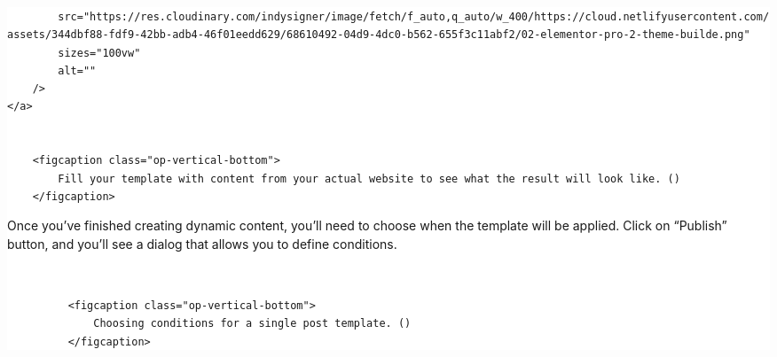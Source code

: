 			src="https://res.cloudinary.com/indysigner/image/fetch/f_auto,q_auto/w_400/https://cloud.netlifyusercontent.com/assets/344dbf88-fdf9-42bb-adb4-46f01eedd629/68610492-04d9-4dc0-b562-655f3c11abf2/02-elementor-pro-2-theme-builde.png"
			sizes="100vw"
			alt=""
		/>
	</a>

	
		<figcaption class="op-vertical-bottom">
			Fill your template with content from your actual website to see what the result will look like. ()
		</figcaption>
	
</figure>


<p>Once you’ve finished creating dynamic content, you’ll need to choose when the template will be applied. Click on “Publish” button, and you’ll see a dialog that allows you to define conditions.</p>











<figure >
	<a href="https://cloud.netlifyusercontent.com/assets/344dbf88-fdf9-42bb-adb4-46f01eedd629/fdc18dc9-77e4-421b-93ad-4f68de74be51/12-elementor-pro-2-theme-builde.png">
		<img
			srcset="https://res.cloudinary.com/indysigner/image/fetch/f_auto,q_auto/w_400/https://cloud.netlifyusercontent.com/assets/344dbf88-fdf9-42bb-adb4-46f01eedd629/fdc18dc9-77e4-421b-93ad-4f68de74be51/12-elementor-pro-2-theme-builde.png 400w,
			        https://res.cloudinary.com/indysigner/image/fetch/f_auto,q_auto/w_800/https://cloud.netlifyusercontent.com/assets/344dbf88-fdf9-42bb-adb4-46f01eedd629/fdc18dc9-77e4-421b-93ad-4f68de74be51/12-elementor-pro-2-theme-builde.png 800w,
			        https://res.cloudinary.com/indysigner/image/fetch/f_auto,q_auto/w_1200/https://cloud.netlifyusercontent.com/assets/344dbf88-fdf9-42bb-adb4-46f01eedd629/fdc18dc9-77e4-421b-93ad-4f68de74be51/12-elementor-pro-2-theme-builde.png 1200w,
			        https://res.cloudinary.com/indysigner/image/fetch/f_auto,q_auto/w_1600/https://cloud.netlifyusercontent.com/assets/344dbf88-fdf9-42bb-adb4-46f01eedd629/fdc18dc9-77e4-421b-93ad-4f68de74be51/12-elementor-pro-2-theme-builde.png 1600w,
			        https://res.cloudinary.com/indysigner/image/fetch/f_auto,q_auto/w_2000/https://cloud.netlifyusercontent.com/assets/344dbf88-fdf9-42bb-adb4-46f01eedd629/fdc18dc9-77e4-421b-93ad-4f68de74be51/12-elementor-pro-2-theme-builde.png 2000w"
			src="https://res.cloudinary.com/indysigner/image/fetch/f_auto,q_auto/w_400/https://cloud.netlifyusercontent.com/assets/344dbf88-fdf9-42bb-adb4-46f01eedd629/fdc18dc9-77e4-421b-93ad-4f68de74be51/12-elementor-pro-2-theme-builde.png"
			sizes="100vw"
			alt=""
		/>
	</a>

	
		<figcaption class="op-vertical-bottom">
			Choosing conditions for a single post template. ()
		</figcaption>
	